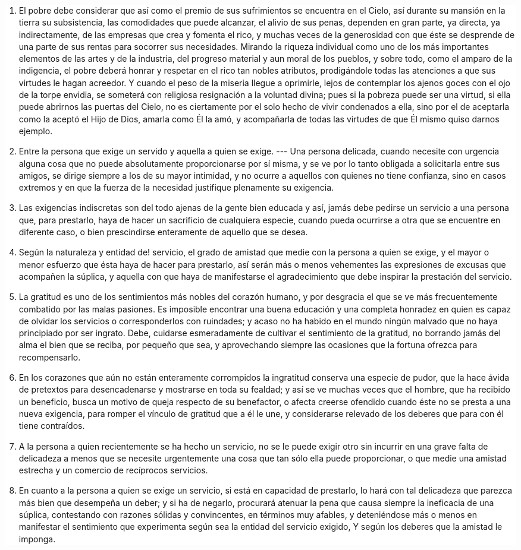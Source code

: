 1.   El pobre debe considerar que así
como el premio de sus sufrimientos se encuentra en el Cielo, así durante su mansión en la tierra su subsistencia, las comodidades que puede alcanzar, el alivio de sus penas, dependen en gran parte, ya directa, ya indirectamente, de las empresas que crea y fomenta el rico, y muchas veces de la generosidad con que éste se desprende de una parte de sus rentas para socorrer sus necesidades. Mirando la riqueza individual como uno de los más importantes elementos de las artes y de la industria, del progreso material y aun moral de los pueblos, y sobre todo, como el amparo de la indigencia, el pobre deberá honrar y respetar en el rico tan nobles atributos, prodigándole todas las atenciones a que sus virtudes le hagan acreedor. Y cuando el peso de la miseria llegue a oprimirle, lejos de contemplar los ajenos goces con el ojo de la torpe envidia, se someterá con religiosa resignación a la voluntad divina; pues si la pobreza puede ser una virtud, si ella puede abrirnos las puertas del Cielo, no es ciertamente por el solo hecho de vivir condenados a ella, sino por el de aceptarla como la aceptó el Hijo de Dios, amarla como Él la amó, y acompañarla de todas las virtudes de que
Él mismo quiso darnos ejemplo.

42.   Entre la persona que exige un servido y aquella a quien se exige.
--- Una persona delicada, cuando necesite con urgencia alguna cosa que no puede absolutamente proporcionarse por sí misma, y se ve por lo tanto obligada a solicitarla entre sus amigos, se dirige siempre a los de su mayor intimidad, y no ocurre a aquellos con quienes no tiene confianza, sino en casos extremos y en que la fuerza de la necesidad justifique plenamente su exigencia.

43.   Las exigencias indiscretas son del todo ajenas de la gente bien educada y así, jamás debe pedirse un servicio a una persona que, para prestarlo, haya de hacer un sacrificio de cualquiera especie, cuando pueda ocurrirse a otra que se encuentre en diferente caso, o bien prescindirse enteramente de aquello que se desea.

44.   Según la naturaleza y entidad de! servicio, el grado de amistad que medie con la persona a quien se exige, y el mayor o menor esfuerzo que ésta haya de hacer para prestarlo, así serán más o menos vehementes las expresiones de excusas que acompañen la súplica, y aquella con que haya de manifestarse el agradecimiento que debe inspirar la prestación del servicio.

45.   La gratitud es uno de los sentimientos más nobles del corazón humano, y por desgracia el que se ve más frecuentemente combatido por las malas pasiones. Es imposible encontrar una buena educación y una completa honradez en quien es capaz de olvidar los servicios o corresponderlos con ruindades; y acaso no ha habido en el mundo ningún malvado que no haya principiado por ser ingrato. Debe, cuidarse esmeradamente de cultivar el sentimiento de la gratitud, no borrando jamás del alma el bien que se reciba, por pequeño que sea, y aprovechando siempre las ocasiones que la fortuna ofrezca para recompensarlo.

46.   En los corazones que aún no están enteramente corrompidos la ingratitud conserva una especie de pudor, que la hace ávida de pretextos para desencadenarse y mostrarse en toda su fealdad; y así se ve muchas veces que el hombre, que ha recibido un beneficio, busca un motivo de queja respecto de su benefactor, o afecta creerse ofendido cuando éste no se presta a una nueva exigencia, para romper el vínculo de gratitud que a él le une, y considerarse relevado de los deberes que para con él tiene contraídos.

47.   A la persona a quien recientemente se ha hecho un servicio, no se le puede exigir otro sin incurrir en una grave falta de delicadeza a menos que se necesite urgentemente una cosa que tan sólo ella puede proporcionar, o que medie una amistad estrecha y un comercio de recíprocos servicios.

48.   En cuanto a la persona a quien se exige un servicio, si está en capacidad de prestarlo, lo hará con tal delicadeza que parezca más bien que desempeña un deber; y si ha de negarlo, procurará atenuar la pena que causa siempre la ineficacia de una súplica, contestando con razones sólidas y convincentes, en términos muy afables, y deteniéndose más o menos en manifestar el sentimiento que experimenta según sea la entidad del servicio exigido, Y según los deberes que la amistad le imponga.
